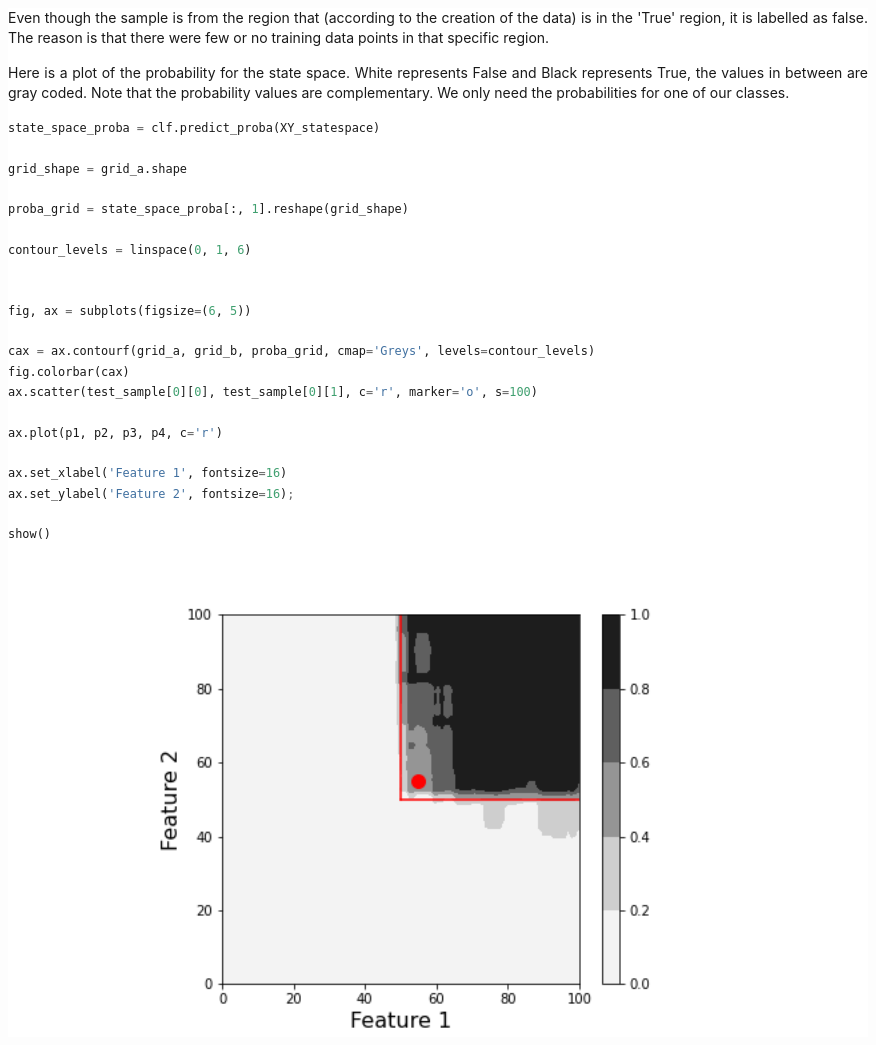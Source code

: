 <p style='text-align: justify;'>
Even though the sample is from the region that (according to the creation of the data) is in the 'True' region, it is labelled as false. The reason is that there were few or no training data points in that specific region.
</p>
<p style='text-align: justify;'>
Here is a plot of the probability for the state space. White represents False and Black represents True, the values in between are gray coded. Note that the probability values are complementary. We only need the probabilities for one of our classes.
</p>


```python
state_space_proba = clf.predict_proba(XY_statespace)

grid_shape = grid_a.shape

proba_grid = state_space_proba[:, 1].reshape(grid_shape)

contour_levels = linspace(0, 1, 6)


fig, ax = subplots(figsize=(6, 5))

cax = ax.contourf(grid_a, grid_b, proba_grid, cmap='Greys', levels=contour_levels)
fig.colorbar(cax)
ax.scatter(test_sample[0][0], test_sample[0][1], c='r', marker='o', s=100)

ax.plot(p1, p2, p3, p4, c='r')

ax.set_xlabel('Feature 1', fontsize=16)
ax.set_ylabel('Feature 2', fontsize=16);

show()
```

<img src="fig/01-classification_intro-rendered-unnamed-chunk-20-9.png" width="576" style="display: block; margin: auto;" />


[r-markdown]: https://rmarkdown.rstudio.com/